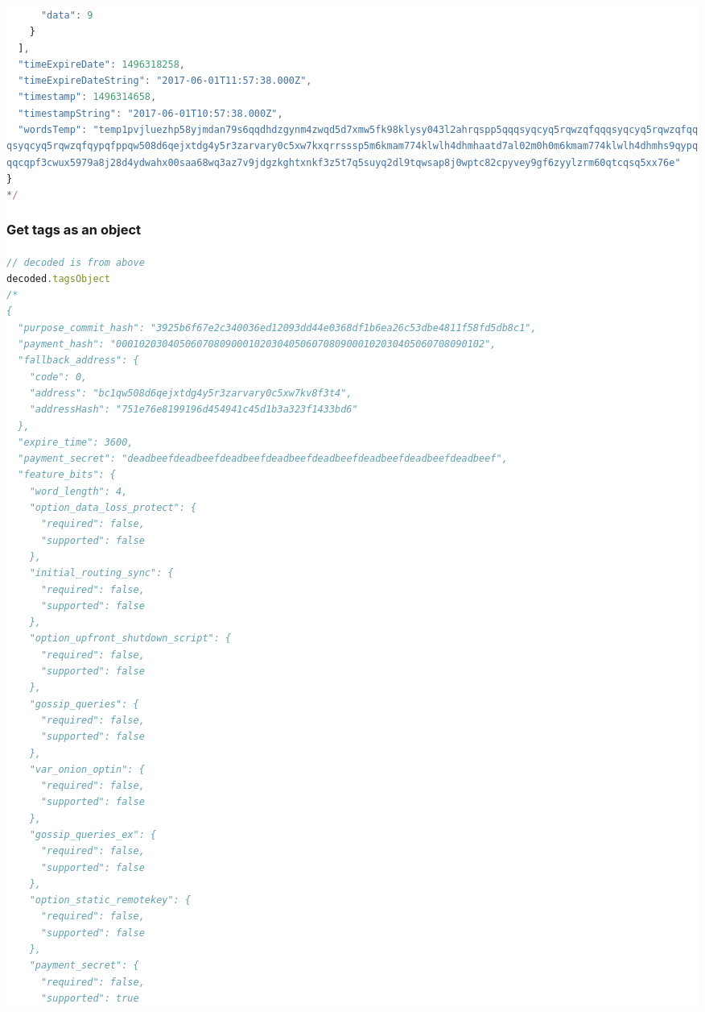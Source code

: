 ``` javascript
      "data": 9
    }
  ],
  "timeExpireDate": 1496318258,
  "timeExpireDateString": "2017-06-01T11:57:38.000Z",
  "timestamp": 1496314658,
  "timestampString": "2017-06-01T10:57:38.000Z",
  "wordsTemp": "temp1pvjluezhp58yjmdan79s6qqdhdzgynm4zwqd5d7xmw5fk98klysy043l2ahrqspp5qqqsyqcyq5rqwzqfqqqsyqcyq5rqwzqfqqqsyqcyq5rqwzqfqypqfppqw508d6qejxtdg4y5r3zarvary0c5xw7kxqrrsssp5m6kmam774klwlh4dhmhaatd7al02m0h0m6kmam774klwlh4dhmhs9qypqqqcqpf3cwux5979a8j28d4ydwahx00saa68wq3az7v9jdgzkghtxnkf3z5t7q5suyq2dl9tqwsap8j0wptc82cpyvey9gf6zyylzrm60qtcqsq5xx76e"
}
*/
```

### Get tags as an object
```javascript
// decoded is from above
decoded.tagsObject
/*
{
  "purpose_commit_hash": "3925b6f67e2c340036ed12093dd44e0368df1b6ea26c53dbe4811f58fd5db8c1",
  "payment_hash": "0001020304050607080900010203040506070809000102030405060708090102",
  "fallback_address": {
    "code": 0,
    "address": "bc1qw508d6qejxtdg4y5r3zarvary0c5xw7kv8f3t4",
    "addressHash": "751e76e8199196d454941c45d1b3a323f1433bd6"
  },
  "expire_time": 3600,
  "payment_secret": "deadbeefdeadbeefdeadbeefdeadbeefdeadbeefdeadbeefdeadbeefdeadbeef",
  "feature_bits": {
    "word_length": 4,
    "option_data_loss_protect": {
      "required": false,
      "supported": false
    },
    "initial_routing_sync": {
      "required": false,
      "supported": false
    },
    "option_upfront_shutdown_script": {
      "required": false,
      "supported": false
    },
    "gossip_queries": {
      "required": false,
      "supported": false
    },
    "var_onion_optin": {
      "required": false,
      "supported": false
    },
    "gossip_queries_ex": {
      "required": false,
      "supported": false
    },
    "option_static_remotekey": {
      "required": false,
      "supported": false
    },
    "payment_secret": {
      "required": false,
      "supported": true
```
